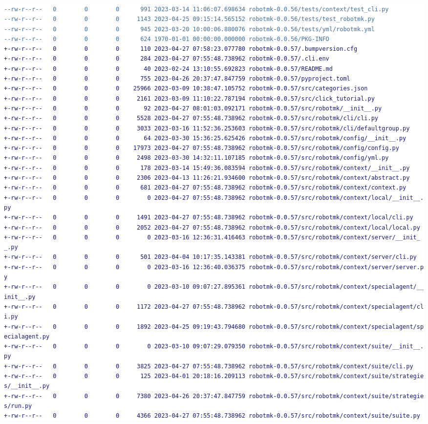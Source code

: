 ```diff
--rw-r--r--   0        0        0      991 2023-03-14 11:06:07.698634 robotmk-0.0.56/tests/context/test_cli.py
--rw-r--r--   0        0        0     1143 2023-04-25 09:15:14.565152 robotmk-0.0.56/tests/test_robotmk.py
--rw-r--r--   0        0        0      945 2023-03-20 10:00:06.880076 robotmk-0.0.56/tests/yml/robotmk.yml
--rw-r--r--   0        0        0      624 1970-01-01 00:00:00.000000 robotmk-0.0.56/PKG-INFO
+-rw-r--r--   0        0        0      110 2023-04-27 07:58:23.077780 robotmk-0.0.57/.bumpversion.cfg
+-rw-r--r--   0        0        0      284 2023-04-27 07:55:48.738962 robotmk-0.0.57/.cli.env
+-rw-r--r--   0        0        0       40 2023-02-24 13:10:55.692823 robotmk-0.0.57/README.md
+-rw-r--r--   0        0        0      755 2023-04-26 20:37:47.847759 robotmk-0.0.57/pyproject.toml
+-rw-r--r--   0        0        0    25966 2023-03-09 10:38:47.105752 robotmk-0.0.57/src/categories.json
+-rw-r--r--   0        0        0     2161 2023-03-09 11:10:22.787194 robotmk-0.0.57/src/click_tutorial.py
+-rw-r--r--   0        0        0       92 2023-04-27 08:01:03.092171 robotmk-0.0.57/src/robotmk/__init__.py
+-rw-r--r--   0        0        0     5528 2023-04-27 07:55:48.738962 robotmk-0.0.57/src/robotmk/cli/cli.py
+-rw-r--r--   0        0        0     3033 2023-03-16 11:52:36.253603 robotmk-0.0.57/src/robotmk/cli/defaultgroup.py
+-rw-r--r--   0        0        0       64 2023-03-30 15:36:25.625426 robotmk-0.0.57/src/robotmk/config/__init__.py
+-rw-r--r--   0        0        0    17973 2023-04-27 07:55:48.738962 robotmk-0.0.57/src/robotmk/config/config.py
+-rw-r--r--   0        0        0     2498 2023-03-30 14:32:11.107185 robotmk-0.0.57/src/robotmk/config/yml.py
+-rw-r--r--   0        0        0      178 2023-03-14 15:49:36.083594 robotmk-0.0.57/src/robotmk/context/__init__.py
+-rw-r--r--   0        0        0     2306 2023-04-13 11:26:21.934600 robotmk-0.0.57/src/robotmk/context/abstract.py
+-rw-r--r--   0        0        0      681 2023-04-27 07:55:48.738962 robotmk-0.0.57/src/robotmk/context/context.py
+-rw-r--r--   0        0        0        0 2023-04-27 07:55:48.738962 robotmk-0.0.57/src/robotmk/context/local/__init__.py
+-rw-r--r--   0        0        0     1491 2023-04-27 07:55:48.738962 robotmk-0.0.57/src/robotmk/context/local/cli.py
+-rw-r--r--   0        0        0     2052 2023-04-27 07:55:48.738962 robotmk-0.0.57/src/robotmk/context/local/local.py
+-rw-r--r--   0        0        0        0 2023-03-16 12:36:31.416463 robotmk-0.0.57/src/robotmk/context/server/__init__.py
+-rw-r--r--   0        0        0      501 2023-04-04 10:17:35.143381 robotmk-0.0.57/src/robotmk/context/server/cli.py
+-rw-r--r--   0        0        0        0 2023-03-16 12:36:40.036375 robotmk-0.0.57/src/robotmk/context/server/server.py
+-rw-r--r--   0        0        0        0 2023-03-10 09:07:27.895361 robotmk-0.0.57/src/robotmk/context/specialagent/__init__.py
+-rw-r--r--   0        0        0     1172 2023-04-27 07:55:48.738962 robotmk-0.0.57/src/robotmk/context/specialagent/cli.py
+-rw-r--r--   0        0        0     1892 2023-04-25 09:19:43.794680 robotmk-0.0.57/src/robotmk/context/specialagent/specialagent.py
+-rw-r--r--   0        0        0        0 2023-03-10 09:07:29.079350 robotmk-0.0.57/src/robotmk/context/suite/__init__.py
+-rw-r--r--   0        0        0     3825 2023-04-27 07:55:48.738962 robotmk-0.0.57/src/robotmk/context/suite/cli.py
+-rw-r--r--   0        0        0      125 2023-04-01 20:18:16.209113 robotmk-0.0.57/src/robotmk/context/suite/strategies/__init__.py
+-rw-r--r--   0        0        0     7380 2023-04-26 20:37:47.847759 robotmk-0.0.57/src/robotmk/context/suite/strategies/run.py
+-rw-r--r--   0        0        0     4366 2023-04-27 07:55:48.738962 robotmk-0.0.57/src/robotmk/context/suite/suite.py
```